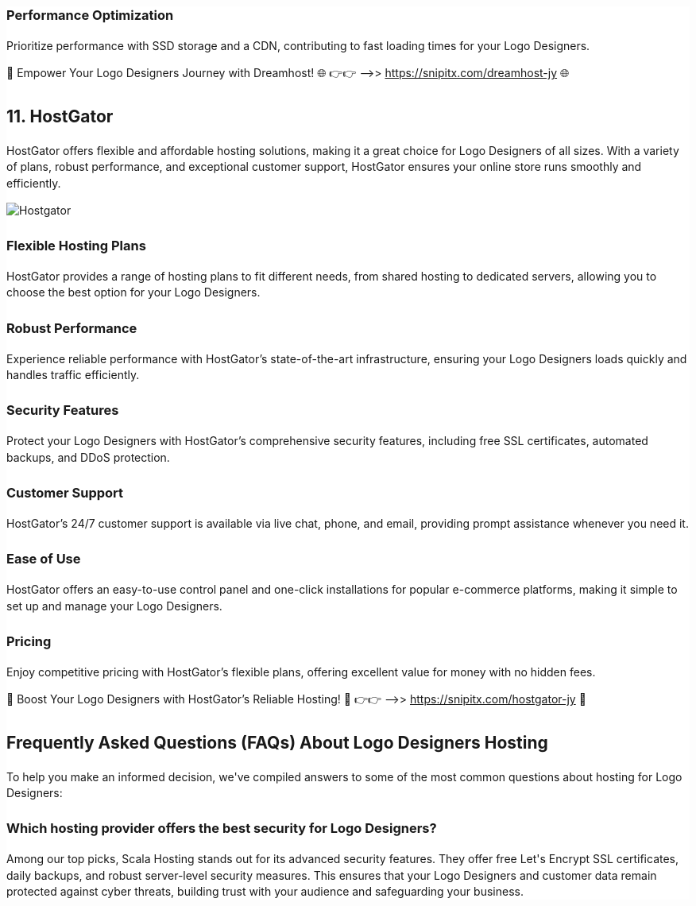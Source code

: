 ### Performance Optimization
Prioritize performance with SSD storage and a CDN, contributing to fast loading times for your Logo Designers.

🚀 Empower Your Logo Designers Journey with Dreamhost! 🌐
👉👉 -->> https://snipitx.com/dreamhost-jy 🌐

## 11. HostGator

HostGator offers flexible and affordable hosting solutions, making it a great choice for Logo Designers of all sizes. With a variety of plans, robust performance, and exceptional customer support, HostGator ensures your online store runs smoothly and efficiently.

![Hostgator](https://i.imgur.com/SNC0dSu.jpeg "Hostgator Hosting")

### Flexible Hosting Plans
HostGator provides a range of hosting plans to fit different needs, from shared hosting to dedicated servers, allowing you to choose the best option for your Logo Designers.

### Robust Performance
Experience reliable performance with HostGator’s state-of-the-art infrastructure, ensuring your Logo Designers loads quickly and handles traffic efficiently.

### Security Features
Protect your Logo Designers with HostGator’s comprehensive security features, including free SSL certificates, automated backups, and DDoS protection.

### Customer Support
HostGator’s 24/7 customer support is available via live chat, phone, and email, providing prompt assistance whenever you need it.

### Ease of Use
HostGator offers an easy-to-use control panel and one-click installations for popular e-commerce platforms, making it simple to set up and manage your Logo Designers.

### Pricing
Enjoy competitive pricing with HostGator’s flexible plans, offering excellent value for money with no hidden fees.

🌟 Boost Your Logo Designers with HostGator’s Reliable Hosting! 🚀
👉👉 -->> https://snipitx.com/hostgator-jy 🚀

## Frequently Asked Questions (FAQs) About Logo Designers Hosting

To help you make an informed decision, we've compiled answers to some of the most common questions about hosting for Logo Designers:

### Which hosting provider offers the best security for Logo Designers? 
Among our top picks, Scala Hosting stands out for its advanced security features. They offer free Let's Encrypt SSL certificates, daily backups, and robust server-level security measures. This ensures that your Logo Designers and customer data remain protected against cyber threats, building trust with your audience and safeguarding your business.
